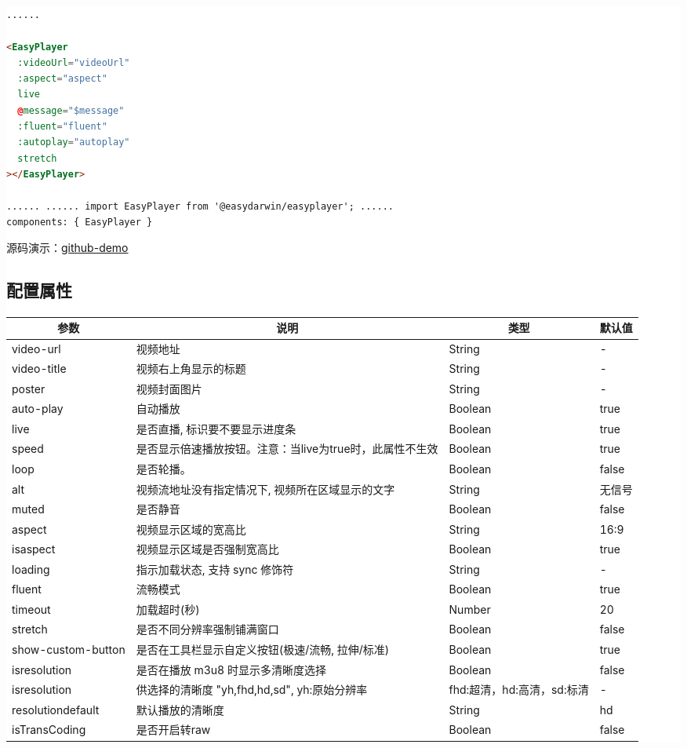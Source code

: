 ```html
......

<EasyPlayer
  :videoUrl="videoUrl"
  :aspect="aspect"
  live
  @message="$message"
  :fluent="fluent"
  :autoplay="autoplay"
  stretch
></EasyPlayer>

...... ...... import EasyPlayer from '@easydarwin/easyplayer'; ......
components: { EasyPlayer }
```

源码演示：[github-demo](https://github.com/EasyNVR/EasyNVR)

## 配置属性

| 参数               | 说明                                             | 类型                       | 默认值 |
| ------------------ | ------------------------------------------------ | -------------------------- | ------ |
| video-url          | 视频地址                                         | String                     | -      |
| video-title        | 视频右上角显示的标题                             | String                     | -      |
| poster             | 视频封面图片                                     | String                     | -      |
| auto-play          | 自动播放                                         | Boolean                    | true   |
| live               | 是否直播, 标识要不要显示进度条                   | Boolean                    | true   |
| speed              | 是否显示倍速播放按钮。注意：当live为true时，此属性不生效 |Boolean                | true   |
| loop               | 是否轮播。                                      |Boolean                | false  |
| alt                | 视频流地址没有指定情况下, 视频所在区域显示的文字 | String                     | 无信号 |
| muted              | 是否静音                                         | Boolean                    | false  |
| aspect             | 视频显示区域的宽高比                             | String                     | 16:9   |
| isaspect           | 视频显示区域是否强制宽高比                       | Boolean                    | true   |
| loading            | 指示加载状态, 支持 sync 修饰符                   | String                     | -      |
| fluent             | 流畅模式                                         | Boolean                    | true   |
| timeout            | 加载超时(秒)                                     | Number                     | 20     |
| stretch            | 是否不同分辨率强制铺满窗口                       | Boolean                    | false  |
| show-custom-button | 是否在工具栏显示自定义按钮(极速/流畅, 拉伸/标准) | Boolean                    | true   |
| isresolution       | 是否在播放 m3u8 时显示多清晰度选择               | Boolean                    | false  |
| isresolution       | 供选择的清晰度 "yh,fhd,hd,sd", yh:原始分辨率     | fhd:超清，hd:高清，sd:标清 | -      |
| resolutiondefault  | 默认播放的清晰度                                 | String                     | hd     |
| isTransCoding      | 是否开启转raw                                   | Boolean                     | false     |
